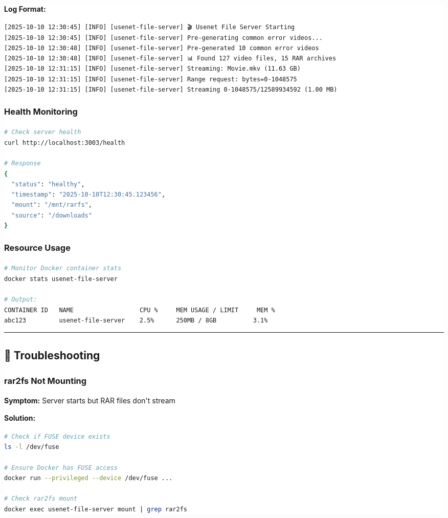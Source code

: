 **Log Format:**
```
[2025-10-10 12:30:45] [INFO] [usenet-file-server] 🎬 Usenet File Server Starting
[2025-10-10 12:30:45] [INFO] [usenet-file-server] Pre-generating common error videos...
[2025-10-10 12:30:48] [INFO] [usenet-file-server] Pre-generated 10 common error videos
[2025-10-10 12:30:48] [INFO] [usenet-file-server] 📊 Found 127 video files, 15 RAR archives
[2025-10-10 12:31:15] [INFO] [usenet-file-server] Streaming: Movie.mkv (11.63 GB)
[2025-10-10 12:31:15] [INFO] [usenet-file-server] Range request: bytes=0-1048575
[2025-10-10 12:31:15] [INFO] [usenet-file-server] Streaming 0-1048575/12589934592 (1.00 MB)
```

### Health Monitoring

```bash
# Check server health
curl http://localhost:3003/health

# Response
{
  "status": "healthy",
  "timestamp": "2025-10-10T12:30:45.123456",
  "mount": "/mnt/rarfs",
  "source": "/downloads"
}
```

### Resource Usage

```bash
# Monitor Docker container stats
docker stats usenet-file-server

# Output:
CONTAINER ID   NAME                  CPU %     MEM USAGE / LIMIT     MEM %
abc123         usenet-file-server    2.5%      250MB / 8GB          3.1%
```

---

## 🐛 Troubleshooting

### rar2fs Not Mounting

**Symptom:** Server starts but RAR files don't stream

**Solution:**
```bash
# Check if FUSE device exists
ls -l /dev/fuse

# Ensure Docker has FUSE access
docker run --privileged --device /dev/fuse ...

# Check rar2fs mount
docker exec usenet-file-server mount | grep rar2fs
```
